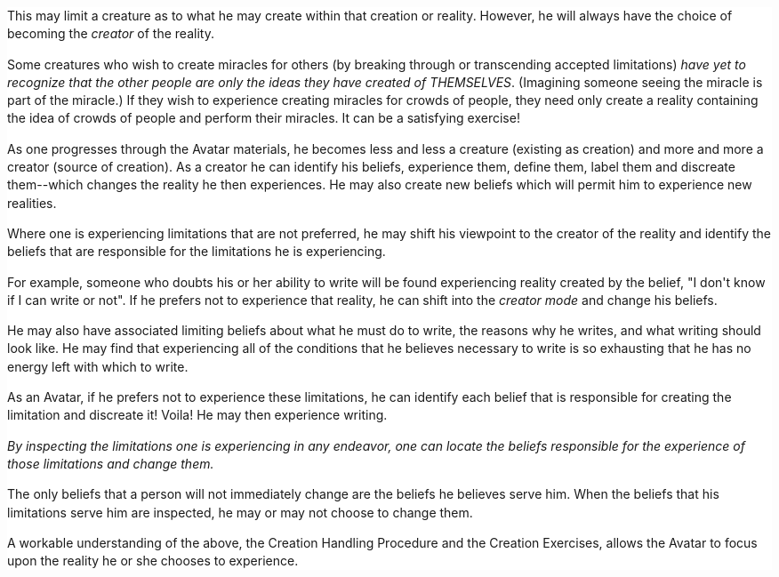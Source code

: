 This may limit a creature as to what he may create within
that creation or reality. However, he will always have the
choice of becoming the _creator_ of the reality.

Some creatures who wish to create miracles for others (by
breaking through or transcending accepted limitations) _have yet
to recognize that the other people are only the ideas they have
created of THEMSELVES_. (Imagining someone seeing the miracle is
part of the miracle.) If they wish to experience creating
miracles for crowds of people, they need only create a reality
containing the idea of crowds of people and perform their
miracles. It can be a satisfying exercise!

As one progresses through the Avatar materials, he becomes
less and less a creature (existing as creation) and more and
more a creator (source of creation). As a creator he can
identify his beliefs, experience them, define them, label them
and discreate them--which changes the reality he then
experiences. He may also create new beliefs which will permit
him to experience new realities.

Where one is experiencing limitations that are not preferred,
he may shift his viewpoint to the creator of the reality and
identify the beliefs that are responsible for the limitations he
is experiencing.

For example, someone who doubts his or her ability to write
will be found experiencing reality created by the belief, "I
don't know if I can write or not". If he prefers not to
experience that reality, he can shift into the _creator mode_
and change his beliefs.

He may also have associated limiting beliefs about what he
must do to write, the reasons why he writes, and what writing
should look like. He may find that experiencing all of the
conditions that he believes necessary to write is so exhausting
that he has no energy left with which to write.

As an Avatar, if he prefers not to experience these
limitations, he can identify each belief that is responsible for
creating the limitation and discreate it! Voila! He may then
experience writing.


_By inspecting the limitations one is experiencing in any
endeavor, one can locate the beliefs responsible for the
experience of those limitations and change them._


The only beliefs that a person will not immediately change
are the beliefs he believes serve him. When the beliefs that his
limitations serve him are inspected, he may or may not choose to
change them.

A workable understanding of the above, the Creation
Handling Procedure and the Creation Exercises, allows the Avatar
to focus upon the reality he or she chooses to experience.
